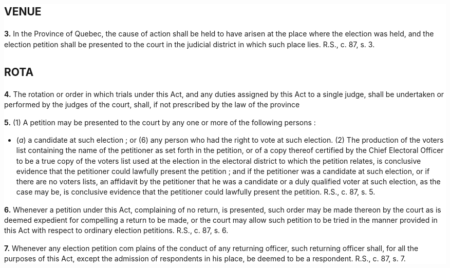 ## VENUE

**3.** In the Province of Quebec, the cause of
action shall be held to have arisen at the
place where the election was held, and the
election petition shall be presented to the
court in the judicial district in which such
place lies. R.S., c. 87, s. 3.

## ROTA

**4.** The rotation or order in which trials
under this Act, and any duties assigned by
this Act to a single judge, shall be undertaken
or performed by the judges of the court, shall,
if not prescribed by the law of the province

**5.** (1) A petition may be presented to the
court by any one or more of the following
persons :
  * (_a_) a candidate at such election ; or
(6) any person who had the right to vote at
such election.
(2) The production of the voters list
containing the name of the petitioner as set
forth in the petition, or of a copy thereof
certified by the Chief Electoral Officer to be
a true copy of the voters list used at the
election in the electoral district to which the
petition relates, is conclusive evidence that
the petitioner could lawfully present the
petition ; and if the petitioner was a candidate
at such election, or if there are no voters lists,
an affidavit by the petitioner that he was a
candidate or a duly qualified voter at such
election, as the case may be, is conclusive
evidence that the petitioner could lawfully
present the petition. R.S., c. 87, s. 5.

**6.** Whenever a petition under this Act,
complaining of no return, is presented, such
order may be made thereon by the court as is
deemed expedient for compelling a return to
be made, or the court may allow such petition
to be tried in the manner provided in this Act
with respect to ordinary election petitions.
R.S., c. 87, s. 6.

**7.** Whenever any election petition com
plains of the conduct of any returning officer,
such returning officer shall, for all the
purposes of this Act, except the admission of
respondents in his place, be deemed to be a
respondent. R.S., c. 87, s. 7.
